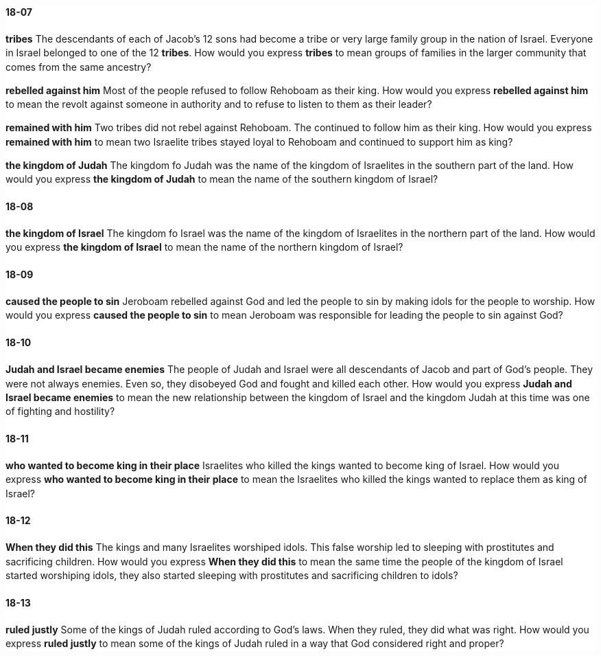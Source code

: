 #### 18-07

**tribes** The descendants of each of Jacob’s 12 sons had become a tribe or very large family group in the nation of Israel. Everyone in Israel belonged to one of the 12 **tribes**. How would you express **tribes** to mean groups of families in the larger community that comes from the same ancestry?

**rebelled against him** Most of the people refused to follow Rehoboam as their king. How would you express **rebelled against him** to mean the revolt against someone in authority and to refuse to listen to them as their leader?

**remained with him** Two tribes did not rebel against Rehoboam. The continued to follow him as their king. How would you express **remained with him** to mean two Israelite tribes stayed loyal to Rehoboam and continued to support him as king?

**the kingdom of Judah** The kingdom fo Judah was the name of the kingdom of Israelites in the southern part of the land. How would you express **the kingdom of Judah** to mean the name of the southern kingdom of Israel?

#### 18-08

**the kingdom of Israel** The kingdom fo Israel was the name of the kingdom of Israelites in the northern part of the land. How would you express **the kingdom of Israel** to mean the name of the northern kingdom of Israel?

#### 18-09

**caused the people to sin** Jeroboam rebelled against God and led the people to sin by making idols for the people to worship. How would you express **caused the people to sin** to mean Jeroboam was responsible for leading the people to sin against God?

#### 18-10

**Judah and Israel became enemies** The people of Judah and Israel were all descendants of Jacob and part of God’s people. They were not always enemies. Even so, they disobeyed God and fought and killed each other. How would you express **Judah and Israel became enemies** to mean the new relationship between the kingdom of Israel and the kingdom Judah at this time was one of fighting and hostility?

#### 18-11

**who wanted to become king in their place** Israelites who killed the kings wanted to become king of Israel. How would you express **who wanted to become king in their place** to mean the Israelites who killed the kings wanted to replace them as king of Israel?

#### 18-12

**When they did this** The kings and many Israelites worshiped idols. This false worship led to sleeping with prostitutes and sacrificing children. How would you express **When they did this** to mean the same time the people of the kingdom of Israel started worshiping idols, they also started sleeping with prostitutes and sacrificing children to idols?

#### 18-13

**ruled justly** Some of the kings of Judah ruled according to God’s laws. When they ruled, they did what was right. How would you express **ruled justly** to mean some of the kings of Judah ruled in a way that God considered right and proper?
